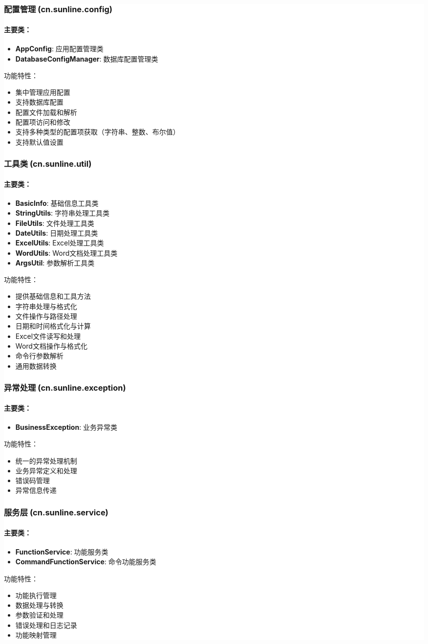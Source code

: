 ### 配置管理 (cn.sunline.config)
#### 主要类：
- **AppConfig**: 应用配置管理类
- **DatabaseConfigManager**: 数据库配置管理类

功能特性：
- 集中管理应用配置
- 支持数据库配置
- 配置文件加载和解析
- 配置项访问和修改
- 支持多种类型的配置项获取（字符串、整数、布尔值）
- 支持默认值设置

### 工具类 (cn.sunline.util)
#### 主要类：
- **BasicInfo**: 基础信息工具类
- **StringUtils**: 字符串处理工具类
- **FileUtils**: 文件处理工具类
- **DateUtils**: 日期处理工具类
- **ExcelUtils**: Excel处理工具类
- **WordUtils**: Word文档处理工具类
- **ArgsUtil**: 参数解析工具类

功能特性：
- 提供基础信息和工具方法
- 字符串处理与格式化
- 文件操作与路径处理
- 日期和时间格式化与计算
- Excel文件读写和处理
- Word文档操作与格式化
- 命令行参数解析
- 通用数据转换

### 异常处理 (cn.sunline.exception)
#### 主要类：
- **BusinessException**: 业务异常类

功能特性：
- 统一的异常处理机制
- 业务异常定义和处理
- 错误码管理
- 异常信息传递

### 服务层 (cn.sunline.service)
#### 主要类：
- **FunctionService**: 功能服务类
- **CommandFunctionService**: 命令功能服务类

功能特性：
- 功能执行管理
- 数据处理与转换
- 参数验证和处理
- 错误处理和日志记录
- 功能映射管理
